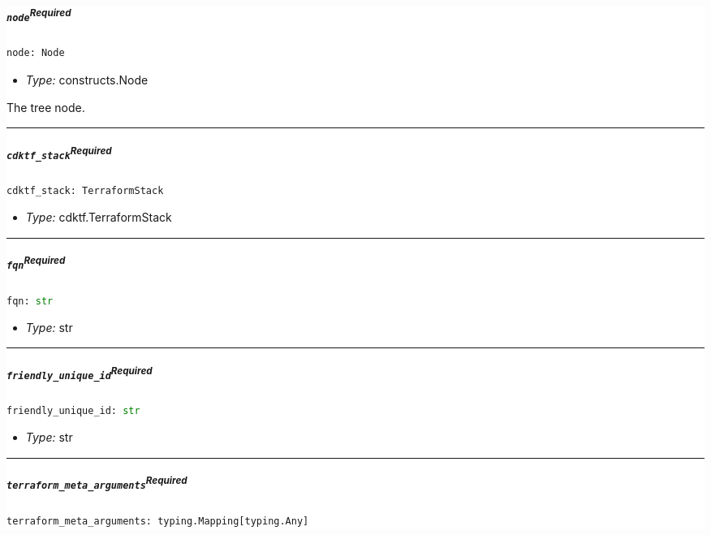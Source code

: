 
##### `node`<sup>Required</sup> <a name="node" id="@cdktf/provider-azurerm.sentinelDataConnectorDynamics365.SentinelDataConnectorDynamics365.property.node"></a>

```python
node: Node
```

- *Type:* constructs.Node

The tree node.

---

##### `cdktf_stack`<sup>Required</sup> <a name="cdktf_stack" id="@cdktf/provider-azurerm.sentinelDataConnectorDynamics365.SentinelDataConnectorDynamics365.property.cdktfStack"></a>

```python
cdktf_stack: TerraformStack
```

- *Type:* cdktf.TerraformStack

---

##### `fqn`<sup>Required</sup> <a name="fqn" id="@cdktf/provider-azurerm.sentinelDataConnectorDynamics365.SentinelDataConnectorDynamics365.property.fqn"></a>

```python
fqn: str
```

- *Type:* str

---

##### `friendly_unique_id`<sup>Required</sup> <a name="friendly_unique_id" id="@cdktf/provider-azurerm.sentinelDataConnectorDynamics365.SentinelDataConnectorDynamics365.property.friendlyUniqueId"></a>

```python
friendly_unique_id: str
```

- *Type:* str

---

##### `terraform_meta_arguments`<sup>Required</sup> <a name="terraform_meta_arguments" id="@cdktf/provider-azurerm.sentinelDataConnectorDynamics365.SentinelDataConnectorDynamics365.property.terraformMetaArguments"></a>

```python
terraform_meta_arguments: typing.Mapping[typing.Any]
```
